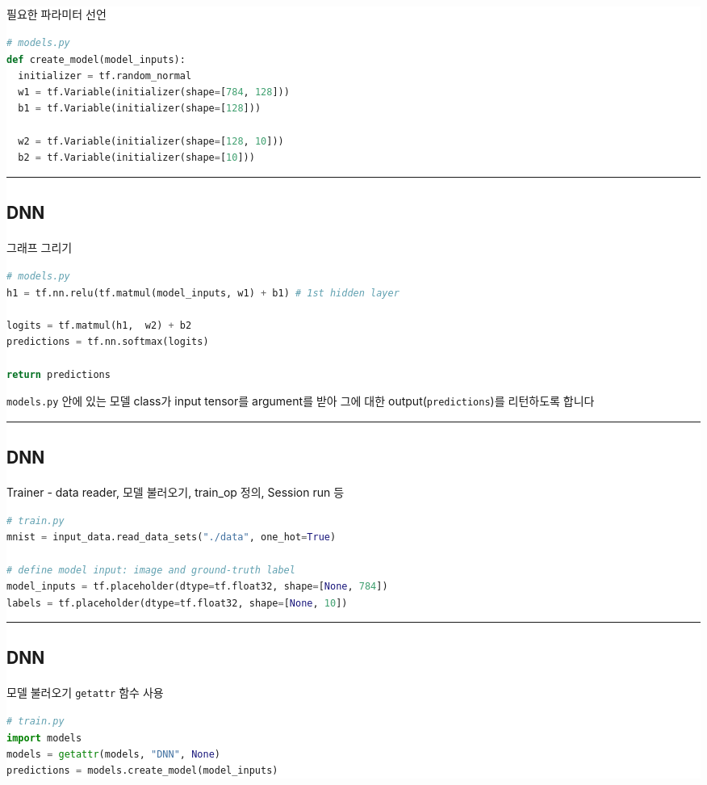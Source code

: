 필요한 파라미터 선언
```python
# models.py
def create_model(model_inputs):
  initializer = tf.random_normal
  w1 = tf.Variable(initializer(shape=[784, 128]))
  b1 = tf.Variable(initializer(shape=[128]))

  w2 = tf.Variable(initializer(shape=[128, 10]))
  b2 = tf.Variable(initializer(shape=[10]))
```

---

## DNN
그래프 그리기
```python
# models.py
h1 = tf.nn.relu(tf.matmul(model_inputs, w1) + b1) # 1st hidden layer

logits = tf.matmul(h1,  w2) + b2
predictions = tf.nn.softmax(logits)

return predictions
```

`models.py` 안에 있는 모델 class가 input tensor를 argument를 받아 그에 대한 output(`predictions`)를 리턴하도록 합니다

---

## DNN
Trainer - data reader, 모델 불러오기, train_op 정의, Session run 등

```python
# train.py
mnist = input_data.read_data_sets("./data", one_hot=True)

# define model input: image and ground-truth label
model_inputs = tf.placeholder(dtype=tf.float32, shape=[None, 784])
labels = tf.placeholder(dtype=tf.float32, shape=[None, 10])
```

---

## DNN
모델 불러오기 `getattr` 함수 사용
```python
# train.py
import models
models = getattr(models, "DNN", None)
predictions = models.create_model(model_inputs)
```
